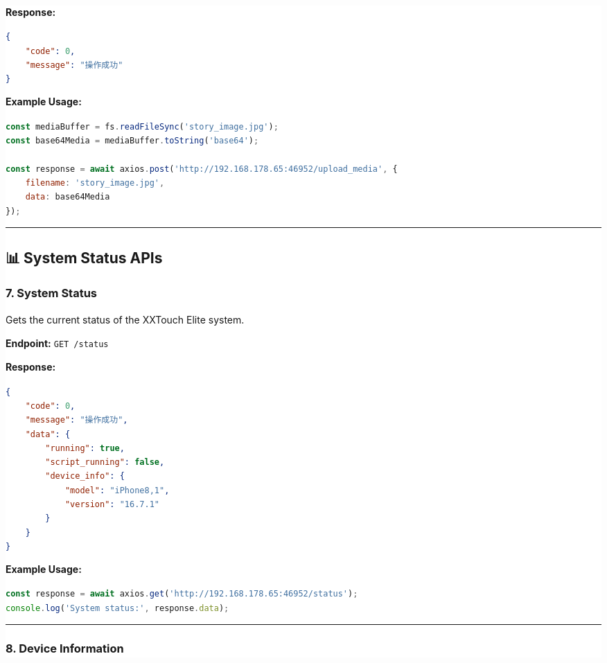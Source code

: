 **Response:**
```json
{
    "code": 0,
    "message": "操作成功"
}
```

**Example Usage:**
```javascript
const mediaBuffer = fs.readFileSync('story_image.jpg');
const base64Media = mediaBuffer.toString('base64');

const response = await axios.post('http://192.168.178.65:46952/upload_media', {
    filename: 'story_image.jpg',
    data: base64Media
});
```

---

## 📊 System Status APIs

### **7. System Status**

Gets the current status of the XXTouch Elite system.

**Endpoint:** `GET /status`

**Response:**
```json
{
    "code": 0,
    "message": "操作成功",
    "data": {
        "running": true,
        "script_running": false,
        "device_info": {
            "model": "iPhone8,1",
            "version": "16.7.1"
        }
    }
}
```

**Example Usage:**
```javascript
const response = await axios.get('http://192.168.178.65:46952/status');
console.log('System status:', response.data);
```

---

### **8. Device Information**
